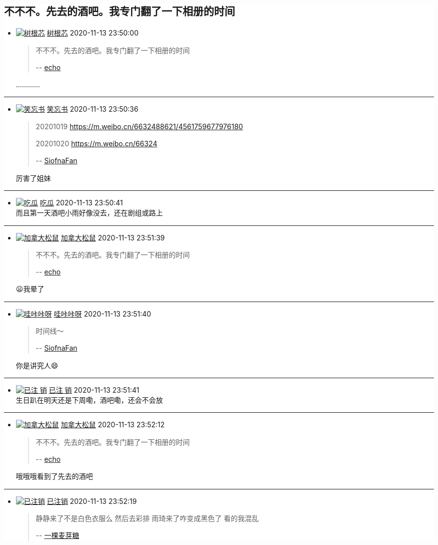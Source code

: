   不不不。先去的酒吧。我专门翻了一下相册的时间  
---
* [![树根芯](../../image/icon/u150517926-1.jpg)](https://www.douban.com/people/150517926/)    [树根芯](https://www.douban.com/people/150517926/)    2020-11-13 23:50:00  
  >不不不。先去的酒吧。我专门翻了一下相册的时间  
  >
  >-- [echo](https://www.douban.com/people/219314368/)  
  
  …………  
---
* [![笑忘书](../../image/icon/u40401623-2.jpg)](https://www.douban.com/people/40401623/)    [笑忘书](https://www.douban.com/people/40401623/)    2020-11-13 23:50:36  
  >20201019 https://m.weibo.cn/6632488621/4561759677976180  
  >  
  >20201020 https://m.weibo.cn/66324  
  >
  >-- [SiofnaFan](https://www.douban.com/people/180076918/)  
  
  厉害了姐妹  
---
* [![吃瓜](../../image/icon/u219893584-2.jpg)](https://www.douban.com/people/219893584/)    [吃瓜](https://www.douban.com/people/219893584/)    2020-11-13 23:50:41  
  而且第一天酒吧小雨好像没去，还在剧组或路上  
---
* [![加拿大松鼠](../../image/icon/u193265380-1.jpg)](https://www.douban.com/people/193265380/)    [加拿大松鼠](https://www.douban.com/people/193265380/)    2020-11-13 23:51:39  
  >不不不。先去的酒吧。我专门翻了一下相册的时间  
  >
  >-- [echo](https://www.douban.com/people/219314368/)  
  
  😦我晕了  
---
* [![哇咔咔呀](../../image/icon/u213342632-5.jpg)](https://www.douban.com/people/213342632/)    [哇咔咔呀](https://www.douban.com/people/213342632/)    2020-11-13 23:51:40  
  >时间线～  
  >
  >-- [SiofnaFan](https://www.douban.com/people/180076918/)  
  
  你是讲究人😄  
---
* [![已注 销](../../image/icon/u155947097-2.jpg)](https://www.douban.com/people/155947097/)    [已注 销](https://www.douban.com/people/155947097/)    2020-11-13 23:51:41  
  生日趴在明天还是下周嘞，酒吧嘞，还会不会放  
---
* [![加拿大松鼠](../../image/icon/u193265380-1.jpg)](https://www.douban.com/people/193265380/)    [加拿大松鼠](https://www.douban.com/people/193265380/)    2020-11-13 23:52:12  
  >不不不。先去的酒吧。我专门翻了一下相册的时间  
  >
  >-- [echo](https://www.douban.com/people/219314368/)  
  
  哦哦哦看到了先去的酒吧  
---
* [![已注销](../../image/icon/u187860590-7.jpg)](https://www.douban.com/people/187860590/)    [已注销](https://www.douban.com/people/187860590/)    2020-11-13 23:52:19  
  >静静来了不是白色衣服么 然后去彩排 雨琦来了咋变成黑色了 看的我混乱  
  >
  >-- [一棵麦芽糖](https://www.douban.com/people/114181779/)  
  